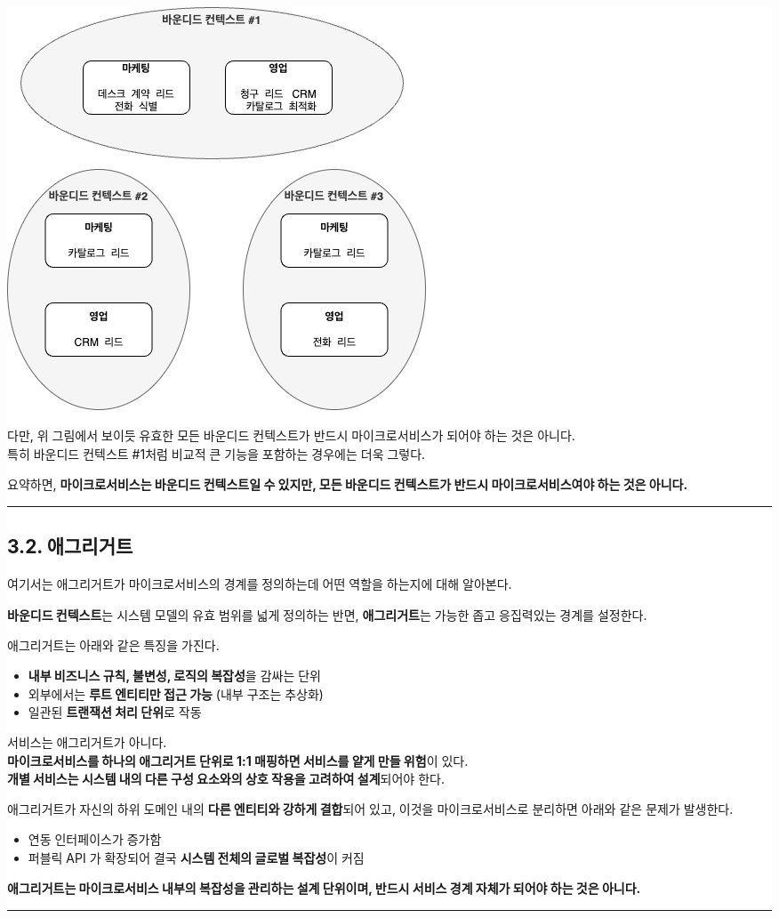 ![바운디드 컨텍스트 분해의 다양한 예시](/assets/img/dev/2024/1116/boundedContext.png)

다만, 위 그림에서 보이듯 유효한 모든 바운디드 컨텍스트가 반드시 마이크로서비스가 되어야 하는 것은 아니다.  
특히 바운디드 컨텍스트 #1처럼 비교적 큰 기능을 포함하는 경우에는 더욱 그렇다.

요약하면, **마이크로서비스는 바운디드 컨텍스트일 수 있지만, 모든 바운디드 컨텍스트가 반드시 마이크로서비스여야 하는 것은 아니다.**

---

## 3.2. 애그리거트

여기서는 애그리거트가 마이크로서비스의 경계를 정의하는데 어떤 역할을 하는지에 대해 알아본다.

**바운디드 컨텍스트**는 시스템 모델의 유효 범위를 넓게 정의하는 반면, **애그리거트**는 가능한 좁고 응집력있는 경계를 설정한다.

애그리거트는 아래와 같은 특징을 가진다.
- **내부 비즈니스 규칙, 불변성, 로직의 복잡성**을 감싸는 단위
- 외부에서는 **루트 엔티티만 접근 가능** (내부 구조는 추상화)
- 일관된 **트랜잭션 처리 단위**로 작동

서비스는 애그리거트가 아니다.  
**마이크로서비스를 하나의 애그리거트 단위로 1:1 매핑하면 서비스를 얕게 만들 위험**이 있다.  
**개별 서비스는 시스템 내의 다른 구성 요소와의 상호 작용을 고려하여 설계**되어야 한다.

애그리거트가 자신의 하위 도메인 내의 **다른 엔티티와 강하게 결합**되어 있고, 이것을 마이크로서비스로 분리하면 아래와 같은 문제가 발생한다.
- 연동 인터페이스가 증가함
- 퍼블릭 API 가 확장되어 결국 **시스템 전체의 글로벌 복잡성**이 커짐

**애그리거트는 마이크로서비스 내부의 복잡성을 관리하는 설계 단위이며, 반드시 서비스 경계 자체가 되어야 하는 것은 아니다.**

---
